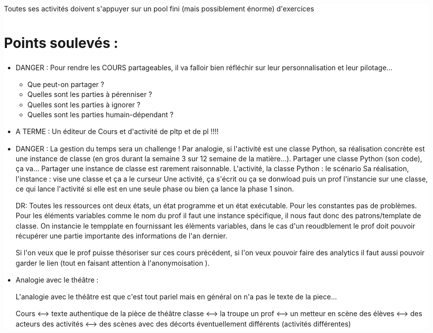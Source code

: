 Toutes ses activités doivent s'appuyer sur un pool fini (mais
possiblement énorme) d'exercices


Points soulevés :
=================

* DANGER : Pour rendre les COURS partageables, il va falloir bien
  réfléchir sur leur personnalisation et leur pilotage...
  * Que peut-on partager ?
  * Quelles sont les parties à pérenniser ?
  * Quelles sont les parties à ignorer ?
  * Quelles sont les parties humain-dépendant ?

* A TERME : Un éditeur de Cours et d'activité de pltp et de pl !!!!

* DANGER : La gestion du temps sera un challenge ! Par analogie, si
  l'activité est une classe Python, sa réalisation concrète est une
  instance de classe (en gros durant la semaine 3 sur 12 semaine de la
  matière...). Partager une classe Python (son code), ça
  va... Partager une instance de classe est rarement raisonnable.
  L'activité, la classe Python : le scénario Sa réalisation,
  l'instance : vise une classe et ça a le curseur Une activité, ça
  s'écrit ou ça se donwload puis un prof l'instancie sur une classe,
  ce qui lance l'activité si elle est en une seule phase ou bien ça
  lance la phase 1 sinon.
  
    DR: Toutes les ressources ont deux états, un état programme et un état exécutable.
    Pour les constantes pas de problèmes. 
    Pour les éléments variables comme le nom du prof il faut une instance spécifique,
    il nous faut donc des patrons/template de classe.
    On instancie le tempplate en fournissant les élèments variables, dans le cas d'un reoudblement le prof doit pouvoir récupérer une partie importante des informations de l'an dernier.
    
    Si l'on veux que le prof puisse thésoriser sur ces cours précédent, si l'on veux pouvoir faire des analytics il faut aussi pouvoir garder le lien (tout en faisant attention à l'anonymoisation ).
    
  

* Analogie avec le théâtre :

    L'analogie avec le théâtre est que c'est tout pariel mais en général on n'a pas le texte de la piece...
    
    Cours  <--> texte authentique de la pièce de théâtre
    classe <--> la troupe 
    un prof  <--> un metteur en scène
    des élèves <--> des acteurs
    des activités <--> des scènes avec des décorts éventuellement différents (activités différentes)


